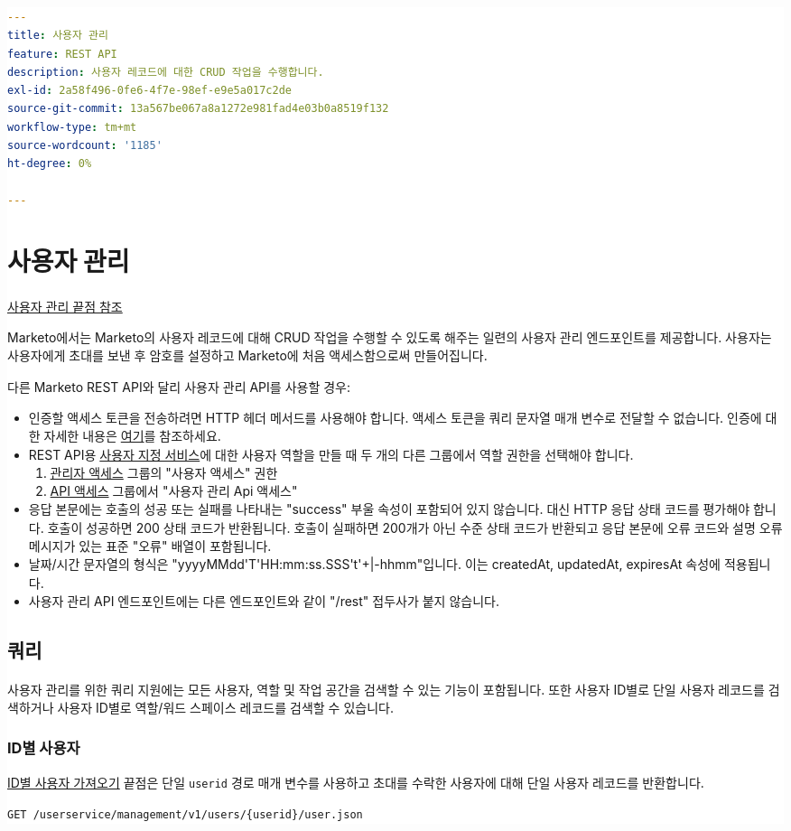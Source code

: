 ```yaml
---
title: 사용자 관리
feature: REST API
description: 사용자 레코드에 대한 CRUD 작업을 수행합니다.
exl-id: 2a58f496-0fe6-4f7e-98ef-e9e5a017c2de
source-git-commit: 13a567be067a8a1272e981fad4e03b0a8519f132
workflow-type: tm+mt
source-wordcount: '1185'
ht-degree: 0%

---
```


# 사용자 관리

[사용자 관리 끝점 참조](https://developer.adobe.com/marketo-apis/api/user/)

Marketo에서는 Marketo의 사용자 레코드에 대해 CRUD 작업을 수행할 수 있도록 해주는 일련의 사용자 관리 엔드포인트를 제공합니다. 사용자는 사용자에게 초대를 보낸 후 암호를 설정하고 Marketo에 처음 액세스함으로써 만들어집니다.

다른 Marketo REST API와 달리 사용자 관리 API를 사용할 경우:

- 인증할 액세스 토큰을 전송하려면 HTTP 헤더 메서드를 사용해야 합니다. 액세스 토큰을 쿼리 문자열 매개 변수로 전달할 수 없습니다. 인증에 대한 자세한 내용은 [여기](authentication.md)를 참조하세요.
- REST API용 [사용자 지정 서비스](https://experienceleague.adobe.com/en/docs/marketo/using/product-docs/administration/additional-integrations/create-a-custom-service-for-use-with-rest-api)에 대한 사용자 역할을 만들 때 두 개의 다른 그룹에서 역할 권한을 선택해야 합니다.
   1. [관리자 액세스](https://experienceleague.adobe.com/en/docs/marketo/using/product-docs/administration/users-and-roles/descriptions-of-role-permissions) 그룹의 &quot;사용자 액세스&quot; 권한
   1. [API 액세스](https://experienceleague.adobe.com/en/docs/marketo/using/product-docs/administration/users-and-roles/descriptions-of-role-permissions) 그룹에서 &quot;사용자 관리 Api 액세스&quot;
- 응답 본문에는 호출의 성공 또는 실패를 나타내는 &quot;success&quot; 부울 속성이 포함되어 있지 않습니다. 대신 HTTP 응답 상태 코드를 평가해야 합니다. 호출이 성공하면 200 상태 코드가 반환됩니다. 호출이 실패하면 200개가 아닌 수준 상태 코드가 반환되고 응답 본문에 오류 코드와 설명 오류 메시지가 있는 표준 &quot;오류&quot; 배열이 포함됩니다.
- 날짜/시간 문자열의 형식은 &quot;yyyyMMdd&#39;T&#39;HH:mm:ss.SSS&#39;t&#39;+|-hhmm&quot;입니다. 이는 createdAt, updatedAt, expiresAt 속성에 적용됩니다.
- 사용자 관리 API 엔드포인트에는 다른 엔드포인트와 같이 &quot;/rest&quot; 접두사가 붙지 않습니다.

## 쿼리

사용자 관리를 위한 쿼리 지원에는 모든 사용자, 역할 및 작업 공간을 검색할 수 있는 기능이 포함됩니다. 또한 사용자 ID별로 단일 사용자 레코드를 검색하거나 사용자 ID별로 역할/워드 스페이스 레코드를 검색할 수 있습니다.

### ID별 사용자

[ID별 사용자 가져오기](https://developer.adobe.com/marketo-apis/api/user/#tag/User-Management/operation/getUserUsingGET) 끝점은 단일 `userid` 경로 매개 변수를 사용하고 초대를 수락한 사용자에 대해 단일 사용자 레코드를 반환합니다.

```
GET /userservice/management/v1/users/{userid}/user.json
```
